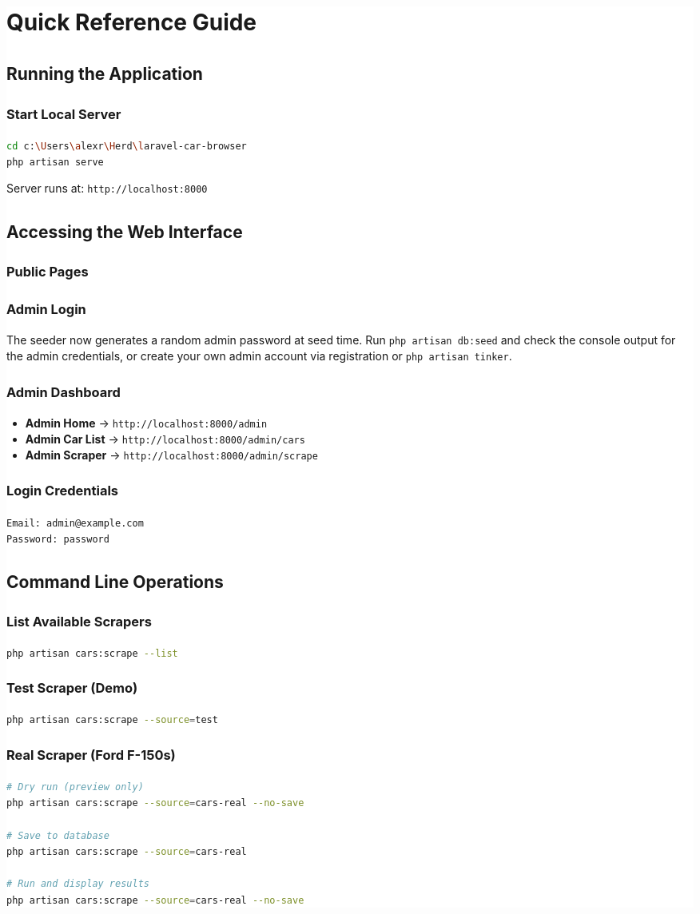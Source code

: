 # Quick Reference Guide

## Running the Application

### Start Local Server
```bash
cd c:\Users\alexr\Herd\laravel-car-browser
php artisan serve
```
Server runs at: `http://localhost:8000`

## Accessing the Web Interface

### Public Pages
### Admin Login

The seeder now generates a random admin password at seed time. Run `php artisan db:seed` and check the console output for the admin credentials, or create your own admin account via registration or `php artisan tinker`.

### Admin Dashboard
- **Admin Home** → `http://localhost:8000/admin`
- **Admin Car List** → `http://localhost:8000/admin/cars`
- **Admin Scraper** → `http://localhost:8000/admin/scrape`

### Login Credentials
```
Email: admin@example.com
Password: password
```

## Command Line Operations

### List Available Scrapers
```bash
php artisan cars:scrape --list
```

### Test Scraper (Demo)
```bash
php artisan cars:scrape --source=test
```

### Real Scraper (Ford F-150s)
```bash
# Dry run (preview only)
php artisan cars:scrape --source=cars-real --no-save

# Save to database
php artisan cars:scrape --source=cars-real

# Run and display results
php artisan cars:scrape --source=cars-real --no-save
```

